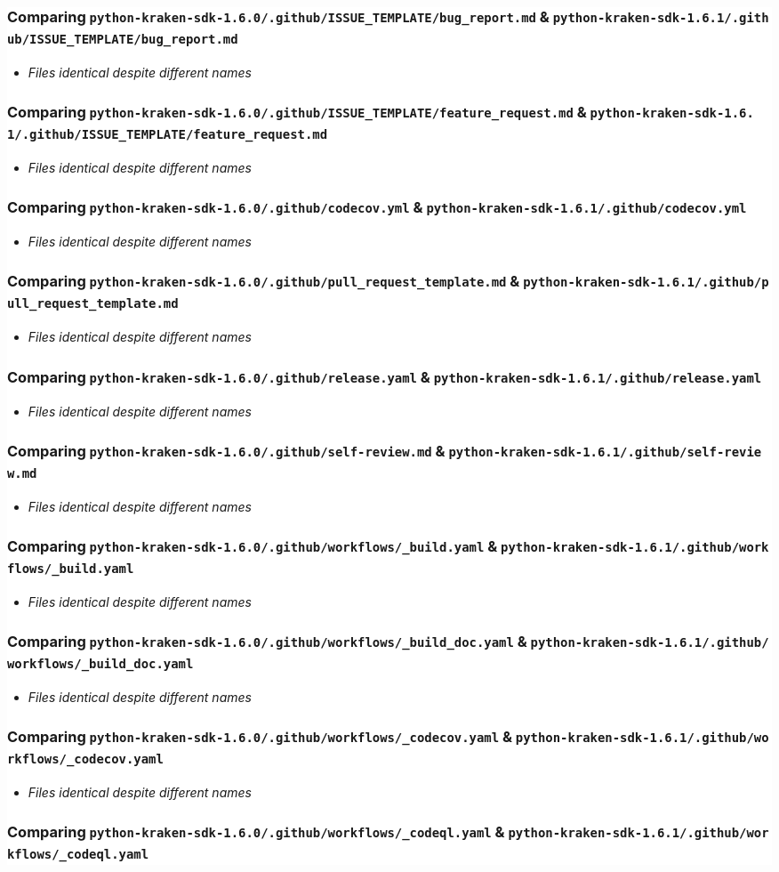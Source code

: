 ### Comparing `python-kraken-sdk-1.6.0/.github/ISSUE_TEMPLATE/bug_report.md` & `python-kraken-sdk-1.6.1/.github/ISSUE_TEMPLATE/bug_report.md`

 * *Files identical despite different names*

### Comparing `python-kraken-sdk-1.6.0/.github/ISSUE_TEMPLATE/feature_request.md` & `python-kraken-sdk-1.6.1/.github/ISSUE_TEMPLATE/feature_request.md`

 * *Files identical despite different names*

### Comparing `python-kraken-sdk-1.6.0/.github/codecov.yml` & `python-kraken-sdk-1.6.1/.github/codecov.yml`

 * *Files identical despite different names*

### Comparing `python-kraken-sdk-1.6.0/.github/pull_request_template.md` & `python-kraken-sdk-1.6.1/.github/pull_request_template.md`

 * *Files identical despite different names*

### Comparing `python-kraken-sdk-1.6.0/.github/release.yaml` & `python-kraken-sdk-1.6.1/.github/release.yaml`

 * *Files identical despite different names*

### Comparing `python-kraken-sdk-1.6.0/.github/self-review.md` & `python-kraken-sdk-1.6.1/.github/self-review.md`

 * *Files identical despite different names*

### Comparing `python-kraken-sdk-1.6.0/.github/workflows/_build.yaml` & `python-kraken-sdk-1.6.1/.github/workflows/_build.yaml`

 * *Files identical despite different names*

### Comparing `python-kraken-sdk-1.6.0/.github/workflows/_build_doc.yaml` & `python-kraken-sdk-1.6.1/.github/workflows/_build_doc.yaml`

 * *Files identical despite different names*

### Comparing `python-kraken-sdk-1.6.0/.github/workflows/_codecov.yaml` & `python-kraken-sdk-1.6.1/.github/workflows/_codecov.yaml`

 * *Files identical despite different names*

### Comparing `python-kraken-sdk-1.6.0/.github/workflows/_codeql.yaml` & `python-kraken-sdk-1.6.1/.github/workflows/_codeql.yaml`
